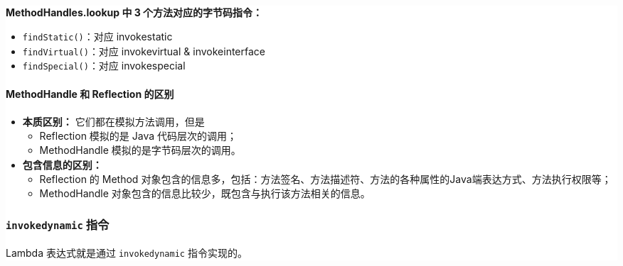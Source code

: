 ```java

```

**MethodHandles.lookup 中 3 个方法对应的字节码指令：**

- `findStatic()`：对应 invokestatic
- `findVirtual()`：对应 invokevirtual & invokeinterface
- `findSpecial()`：对应 invokespecial

#### MethodHandle 和 Reflection 的区别

- **本质区别：** 它们都在模拟方法调用，但是
	- Reflection 模拟的是 Java 代码层次的调用；
	- MethodHandle 模拟的是字节码层次的调用。
- **包含信息的区别：**
	- Reflection 的 Method 对象包含的信息多，包括：方法签名、方法描述符、方法的各种属性的Java端表达方式、方法执行权限等；
	- MethodHandle 对象包含的信息比较少，既包含与执行该方法相关的信息。

### `invokedynamic` 指令

Lambda 表达式就是通过 `invokedynamic` 指令实现的。
    
